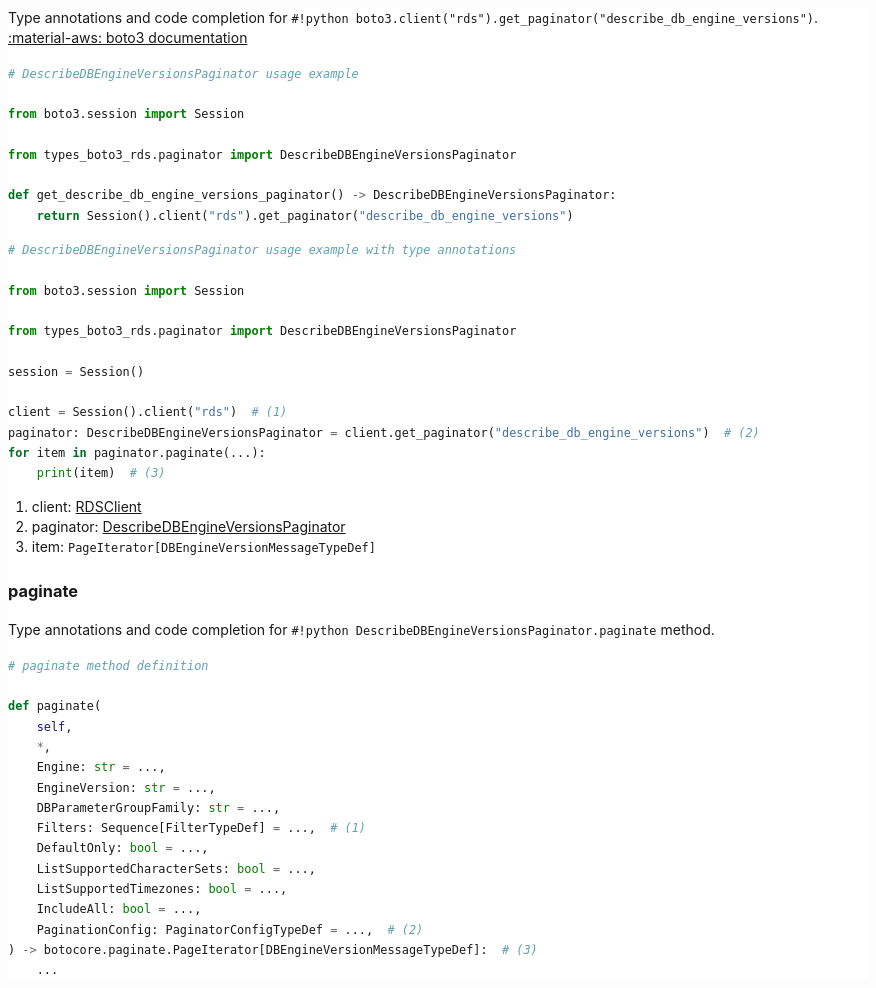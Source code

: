 Type annotations and code completion for `#!python boto3.client("rds").get_paginator("describe_db_engine_versions")`.
[:material-aws: boto3 documentation](https://boto3.amazonaws.com/v1/documentation/api/latest/reference/services/rds/paginator/DescribeDBEngineVersions.html#RDS.Paginator.DescribeDBEngineVersions)

```python
# DescribeDBEngineVersionsPaginator usage example

from boto3.session import Session

from types_boto3_rds.paginator import DescribeDBEngineVersionsPaginator

def get_describe_db_engine_versions_paginator() -> DescribeDBEngineVersionsPaginator:
    return Session().client("rds").get_paginator("describe_db_engine_versions")
```

```python
# DescribeDBEngineVersionsPaginator usage example with type annotations

from boto3.session import Session

from types_boto3_rds.paginator import DescribeDBEngineVersionsPaginator

session = Session()

client = Session().client("rds")  # (1)
paginator: DescribeDBEngineVersionsPaginator = client.get_paginator("describe_db_engine_versions")  # (2)
for item in paginator.paginate(...):
    print(item)  # (3)
```

1. client: [RDSClient](./client.md)
2. paginator: [DescribeDBEngineVersionsPaginator](./paginators.md#describedbengineversionspaginator)
3. item: `PageIterator[DBEngineVersionMessageTypeDef]`


### paginate

Type annotations and code completion for `#!python DescribeDBEngineVersionsPaginator.paginate` method.

```python
# paginate method definition

def paginate(
    self,
    *,
    Engine: str = ...,
    EngineVersion: str = ...,
    DBParameterGroupFamily: str = ...,
    Filters: Sequence[FilterTypeDef] = ...,  # (1)
    DefaultOnly: bool = ...,
    ListSupportedCharacterSets: bool = ...,
    ListSupportedTimezones: bool = ...,
    IncludeAll: bool = ...,
    PaginationConfig: PaginatorConfigTypeDef = ...,  # (2)
) -> botocore.paginate.PageIterator[DBEngineVersionMessageTypeDef]:  # (3)
    ...
```
